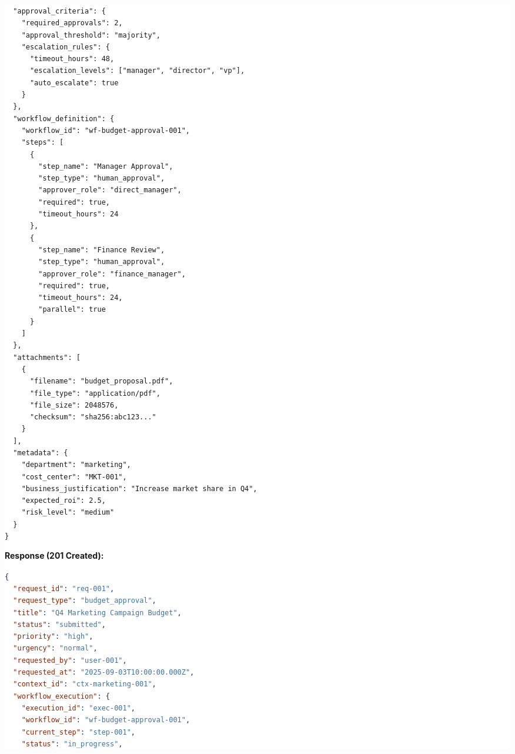 ```http
  "approval_criteria": {
    "required_approvals": 2,
    "approval_threshold": "majority",
    "escalation_rules": {
      "timeout_hours": 48,
      "escalation_levels": ["manager", "director", "vp"],
      "auto_escalate": true
    }
  },
  "workflow_definition": {
    "workflow_id": "wf-budget-approval-001",
    "steps": [
      {
        "step_name": "Manager Approval",
        "step_type": "human_approval",
        "approver_role": "direct_manager",
        "required": true,
        "timeout_hours": 24
      },
      {
        "step_name": "Finance Review",
        "step_type": "human_approval",
        "approver_role": "finance_manager",
        "required": true,
        "timeout_hours": 24,
        "parallel": true
      }
    ]
  },
  "attachments": [
    {
      "filename": "budget_proposal.pdf",
      "file_type": "application/pdf",
      "file_size": 2048576,
      "checksum": "sha256:abc123..."
    }
  ],
  "metadata": {
    "department": "marketing",
    "cost_center": "MKT-001",
    "business_justification": "Increase market share in Q4",
    "expected_roi": 2.5,
    "risk_level": "medium"
  }
}
```

**Response (201 Created):**
```json
{
  "request_id": "req-001",
  "request_type": "budget_approval",
  "title": "Q4 Marketing Campaign Budget",
  "status": "submitted",
  "priority": "high",
  "urgency": "normal",
  "requested_by": "user-001",
  "requested_at": "2025-09-03T10:00:00.000Z",
  "context_id": "ctx-marketing-001",
  "workflow_execution": {
    "execution_id": "exec-001",
    "workflow_id": "wf-budget-approval-001",
    "current_step": "step-001",
    "status": "in_progress",
```